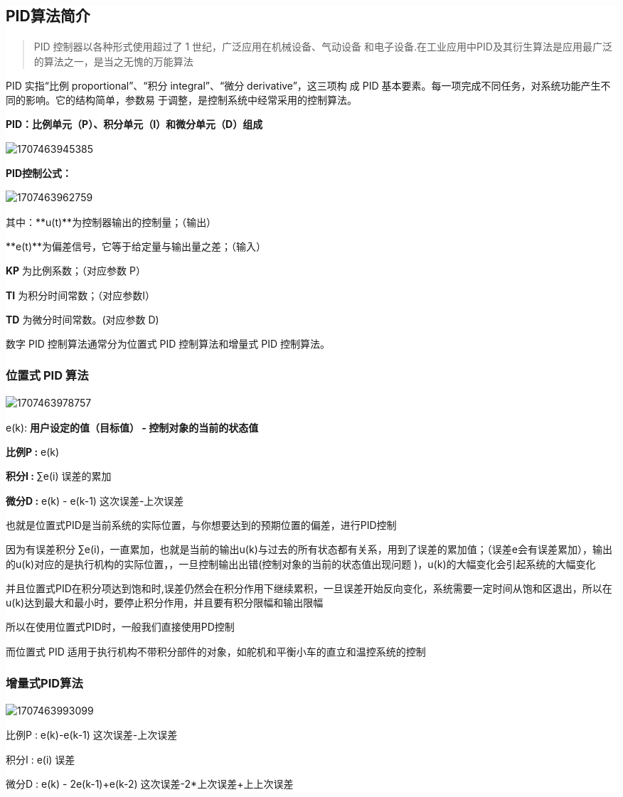 ## PID算法简介

> PID 控制器以各种形式使用超过了 1 世纪，广泛应用在机械设备、气动设备 和电子设备.在工业应用中PID及其衍生算法是应用最广泛的算法之一，是当之无愧的万能算法

PID 实指“比例 proportional”、“积分 integral”、“微分 derivative”，这三项构 成 PID 基本要素。每一项完成不同任务，对系统功能产生不同的影响。它的结构简单，参数易 于调整，是控制系统中经常采用的控制算法。

**PID：比例单元（P）、积分单元（I）和微分单元（D）组成**

![1707463945385](https://gitee.com/wxnlP/pic/raw/master/STM32TimerPID/1707463945385.png)

**PID控制公式：**

![1707463962759](https://gitee.com/wxnlP/pic/raw/master/STM32TimerPID/1707463962759.png)

其中：**u(t)**为控制器输出的控制量；（输出）

**e(t)**为偏差信号，它等于给定量与输出量之差；（输入）

**KP** 为比例系数；（对应参数 P）

**TI** 为积分时间常数；（对应参数I）

**TD** 为微分时间常数。(对应参数 D) 

数字 PID 控制算法通常分为位置式 PID 控制算法和增量式 PID 控制算法。 

### 位置式 PID 算法

![1707463978757](https://gitee.com/wxnlP/pic/raw/master/STM32TimerPID/1707463978757.png)

e(k): **用户设定的值（目标值） -  控制对象的当前的状态值** 

**比例P :**    e(k)

**积分I :**   ∑e(i)     误差的累加

**微分D :**  e(k) - e(k-1)  这次误差-上次误差

也就是位置式PID是当前系统的实际位置，与你想要达到的预期位置的偏差，进行PID控制

因为有误差积分 ∑e(i)，一直累加，也就是当前的输出u(k)与过去的所有状态都有关系，用到了误差的累加值；（误差e会有误差累加），输出的u(k)对应的是执行机构的实际位置，，一旦控制输出出错(控制对象的当前的状态值出现问题 )，u(k)的大幅变化会引起系统的大幅变化

并且位置式PID在积分项达到饱和时,误差仍然会在积分作用下继续累积，一旦误差开始反向变化，系统需要一定时间从饱和区退出，所以在u(k)达到最大和最小时，要停止积分作用，并且要有积分限幅和输出限幅

所以在使用位置式PID时，一般我们直接使用PD控制

而位置式 PID 适用于执行机构不带积分部件的对象，如舵机和平衡小车的直立和温控系统的控制

### 增量式PID算法

![1707463993099](https://gitee.com/wxnlP/pic/raw/master/STM32TimerPID/1707463993099.png)

比例P :    e(k)-e(k-1)   这次误差-上次误差

积分I :   e(i)     误差   

微分D :  e(k) - 2e(k-1)+e(k-2)   这次误差-2*上次误差+上上次误差
